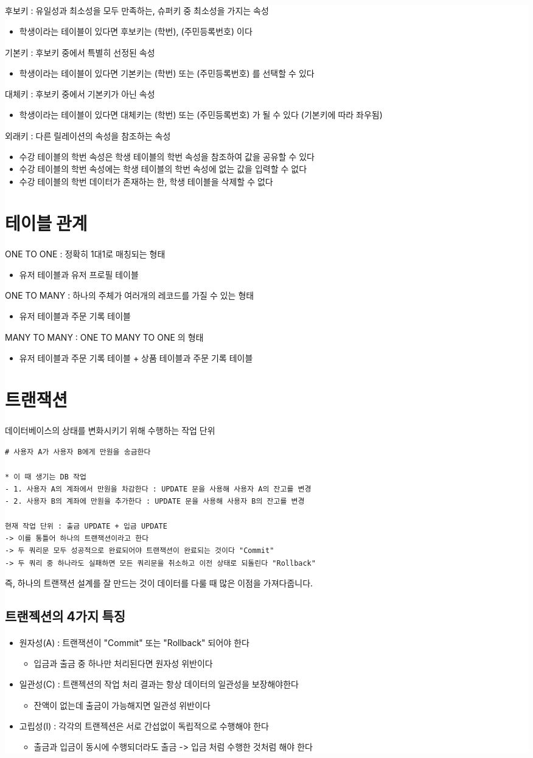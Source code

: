 후보키 : 유일성과 최소성을 모두 만족하는, 슈퍼키 중 최소성을 가지는 속성
 - 학생이라는 테이블이 있다면 후보키는 (학번), (주민등록번호) 이다

 기본키 : 후보키 중에서 특별히 선정된 속성
 - 학생이라는 테이블이 있다면 기본키는 (학번) 또는 (주민등록번호) 를 선택할 수 있다

 대체키 : 후보키 중에서 기본키가 아닌 속성
 - 학생이라는 테이블이 있다면 대체키는 (학번) 또는 (주민등록번호) 가 될 수 있다 (기본키에 따라 좌우됨)

 외래키 : 다른 릴레이션의 속성을 참조하는 속성
 - 수강 테이블의 학번 속성은 학생 테이블의 학번 속성을 참조하여 값을 공유할 수 있다
 - 수강 테이블의 학번 속성에는 학생 테이블의 학번 속성에 없는 값을 입력할 수 없다
 - 수강 테이블의 학번 데이터가 존재하는 한, 학생 테이블을 삭제할 수 없다

 # 테이블 관계

 ONE TO ONE : 정확히 1대1로 매칭되는 형태
 - 유저 테이블과 유저 프로필 테이블 

 ONE TO MANY : 하나의 주체가 여러개의 레코드를 가질 수 있는 형태
 - 유저 테이블과 주문 기록 테이블

 MANY TO MANY : ONE TO MANY TO ONE 의 형태 
 - 유저 테이블과 주문 기록 테이블 + 상품 테이블과 주문 기록 테이블


# 트랜잭션
데이터베이스의 상태를 변화시키기 위해 수행하는 작업 단위
```
# 사용자 A가 사용자 B에게 만원을 송금한다 

* 이 때 생기는 DB 작업
- 1. 사용자 A의 계좌에서 만원을 차감한다 : UPDATE 문을 사용해 사용자 A의 잔고를 변경
- 2. 사용자 B의 계좌에 만원을 추가한다 : UPDATE 문을 사용해 사용자 B의 잔고를 변경

현재 작업 단위 : 출금 UPDATE + 입금 UPDATE
-> 이를 통틀어 하나의 트랜잭션이라고 한다
-> 두 쿼리문 모두 성공적으로 완료되어야 트랜잭션이 완료되는 것이다 "Commit"
-> 두 쿼리 중 하나라도 실패하면 모든 쿼리문을 취소하고 이전 상태로 되돌린다 "Rollback"
```

즉, 하나의 트랜잭션 설계를 잘 만드는 것이 데이터를 다룰 때 많은 이점을 가져다줍니다.

## 트랜젝션의 4가지 특징

- 원자성(A) : 트랜잭션이 "Commit" 또는 "Rollback" 되어야 한다
    - 입금과 출금 중 하나만 처리된다면 원자성 위반이다 

- 일관성(C) : 트랜젝션의 작업 처리 결과는 항상 데이터의 일관성을 보장해야한다
    - 잔액이 없는데 출금이 가능해지면 일관성 위반이다

- 고립성(I) : 각각의 트랜젝션은 서로 간섭없이 독립적으로 수행해야 한다
    - 출금과 입금이 동시에 수행되더라도 출금 -> 입금 처럼 수행한 것처럼 해야 한다
